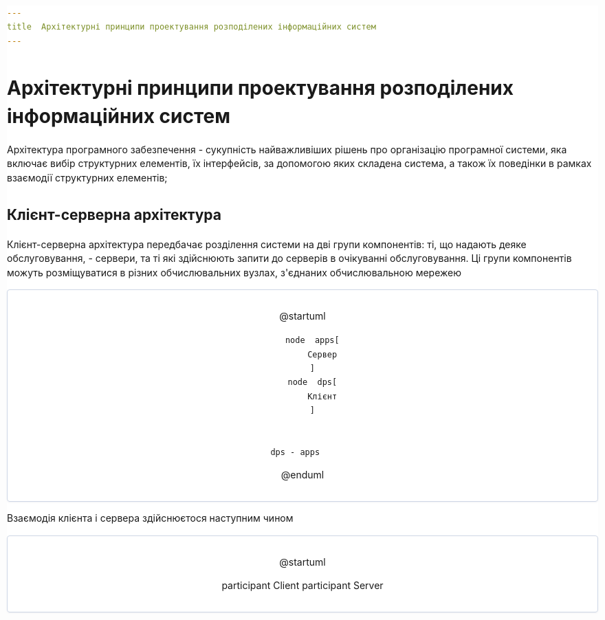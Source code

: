 ```yaml
---
title  Архітектурні принципи проектування розподілених інформаційних систем
---
```

# Архітектурні принципи проектування розподілених інформаційних систем

Архітектура програмного забезпечення - сукупність найважливіших рішень про організацію програмної системи, яка включає вибір структурних елементів, їх інтерфейсів, за допомогою яких складена система, а також їх поведінки в рамках взаємодії структурних елементів;

## Клієнт-серверна архітектура 

Клієнт-серверна архітектура передбачає розділення системи на дві групи компонентів: ті, що надають деяке обслуговування, - сервери, та ті які здійснюють запити до серверів в очікуванні обслуговування. Ці групи компонентів можуть розміщуватися в різних обчислювальних вузлах, з'єднаних обчислювальною мережею

<center style="
    border-radius:4px;
    border: 1px solid #cfd7e6;
    box-shadow: 0 1px 3px 0 rgba(89,105,129,.05), 0 1px 1px 0 rgba(0,0,0,.025);
    padding: 1em;"
>

@startuml

        node  apps[
            Сервер
        ]
        node  dps[
            Клієнт
        ]
    
    
    dps - apps   

@enduml

</center>

Взаємодія клієнта і сервера здійснюєтося наступним чином

<center style="
    border-radius:4px;
    border: 1px solid #cfd7e6;
    box-shadow: 0 1px 3px 0 rgba(89,105,129,.05), 0 1px 1px 0 rgba(0,0,0,.025);
    padding: 1em;"
>

@startuml

participant Client
participant Server
